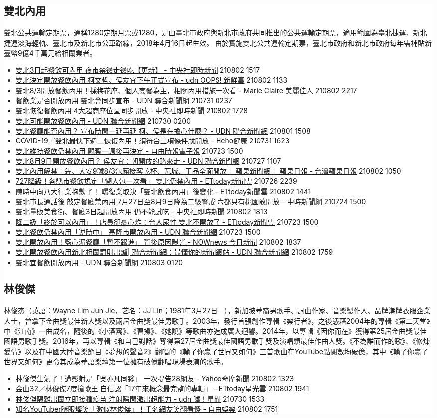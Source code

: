 ## 雙北內用

雙北公共運輸定期票，通稱1280定期月票或1280，是由臺北市政府與新北市政府共同推出的公共運輸定期票，適用範圍為臺北捷運、新北捷運淡海輕軌、臺北市及新北市公車路線，2018年4月16日起生效。
由於實施雙北公共運輸定期票，臺北市政府和新北市政府每年需補貼新臺幣9億4千萬元給相關業者。
- [雙北3日起餐飲可內用 夜市禁邊走邊吃【更新】 - 中央社即時新聞](https://www.cna.com.tw/news/firstnews/202108025007.aspx "雙北3日起餐飲可內用 夜市禁邊走邊吃【更新】 - 中央社即時新聞") 210802 1517
- [雙北決定開放餐飲內用 柯文哲、侯友宜下午正式宣布 - udn OOPS! 新鮮事](https://udn.com/news/story/122173/5643954 "雙北決定開放餐飲內用 柯文哲、侯友宜下午正式宣布 - udn OOPS! 新鮮事") 210802 1133
- [雙北8/3開放餐飲內用！採梅花座、個人套餐為主，相關內用措施一次看 - Marie Claire 美麗佳人](https://www.marieclaire.com.tw/lifestyle/news/59227 "雙北8/3開放餐飲內用！採梅花座、個人套餐為主，相關內用措施一次看 - Marie Claire 美麗佳人") 210802 2217
- [餐飲業是否開放內用 雙北會同步宣布 - UDN 聯合新聞網](https://udn.com/news/story/122173/5639766 "餐飲業是否開放內用 雙北會同步宣布 - UDN 聯合新聞網") 210731 0237
- [雙北恢復餐飲內用 4大超商座位區同步開放 - 中央社即時新聞](https://www.cna.com.tw/news/firstnews/202108020229.aspx "雙北恢復餐飲內用 4大超商座位區同步開放 - 中央社即時新聞") 210802 1728
- [雙北可能開放餐飲內用 - UDN 聯合新聞網](https://udn.com/news/story/122173/5637499 "雙北可能開放餐飲內用 - UDN 聯合新聞網") 210730 0200
- [雙北餐廳能否內用？ 宣布時間一延再延 柯、侯是在擔心什麼？ - UDN 聯合新聞網](http://vip.udn.com/vip/story/122171/5642585 "雙北餐廳能否內用？ 宣布時間一延再延 柯、侯是在擔心什麼？ - UDN 聯合新聞網") 210801 1508
- [COVID-19／雙北最快下週二恢復內用！須符合三項條件就開放 - Heho健康](https://heho.com.tw/archives/185336 "COVID-19／雙北最快下週二恢復內用！須符合三項條件就開放 - Heho健康") 210731 1623
- [雙北維持餐飲仍禁內用 觀察一週後再決定 - 自由時報電子報](https://news.ltn.com.tw/news/life/breakingnews/3613920 "雙北維持餐飲仍禁內用 觀察一週後再決定 - 自由時報電子報") 210723 1500
- [雙北8月9日開放餐飲內用？ 侯友宜：朝開放的路來走 - UDN 聯合新聞網](https://udn.com/news/story/122173/5630164 "雙北8月9日開放餐飲內用？ 侯友宜：朝開放的路來走 - UDN 聯合新聞網") 210727 1107
- [雙北內用解禁｜犇、大安9號8/3包廂接客乾杯、瓦城、王品全面開放｜ 蘋果新聞網｜ 蘋果日報 - 台灣蘋果日報](https://tw.appledaily.com/supplement/20210802/W4WMRHQC5JDDPOSVHVKC4QBP7U/ "雙北內用解禁｜犇、大安9號8/3包廂接客乾杯、瓦城、王品全面開放｜ 蘋果新聞網｜ 蘋果日報 - 台灣蘋果日報") 210802 1050
- [727降級！各縣市餐飲規定「懶人包一次看」 雙北仍禁內用 - ETtoday新聞雲](https://www.ettoday.net/news/20210726/2040596.htm "727降級！各縣市餐飲規定「懶人包一次看」 雙北仍禁內用 - ETtoday新聞雲") 210726 2239
- [陳時中向八大行業抱歉了！ 曝復業取決「雙北飲食內用」後變化 - ETtoday新聞雲](https://www.ettoday.net/news/20210802/2046040.htm "陳時中向八大行業抱歉了！ 曝復業取決「雙北飲食內用」後變化 - ETtoday新聞雲") 210802 1441
- [雙北市長通話後 敲定餐廳禁內用 7月27日至8月9日降為二級警戒 六都只有桃園敢開放 - 中時新聞網](https://www.chinatimes.com/newspapers/20210724000344-260102 "雙北市長通話後 敲定餐廳禁內用 7月27日至8月9日降為二級警戒 六都只有桃園敢開放 - 中時新聞網") 210724 1500
- [雙北量販美食街、餐廳3日起開放內用 仍不能試吃 - 中央社即時新聞](https://www.cna.com.tw/news/ahel/202108020255.aspx "雙北量販美食街、餐廳3日起開放內用 仍不能試吃 - 中央社即時新聞") 210802 1813
- [降二級「終於可以內用」！店員卻憂心炸：台人尿性 雙北不開放了 - ETtoday新聞雲](https://www.ettoday.net/news/20210723/2038257.htm "降二級「終於可以內用」！店員卻憂心炸：台人尿性 雙北不開放了 - ETtoday新聞雲") 210723 1500
- [雙北餐飲仍禁內用「逆時中」 基隆市開放內用 - UDN 聯合新聞網](https://udn.com/news/story/122173/5622774 "雙北餐飲仍禁內用「逆時中」 基隆市開放內用 - UDN 聯合新聞網") 210723 1500
- [雙北開放內用！藍心湄餐廳「暫不跟進」 背後原因曝光 - NOWnews 今日新聞](https://www.nownews.com/news/5344321 "雙北開放內用！藍心湄餐廳「暫不跟進」 背後原因曝光 - NOWnews 今日新聞") 210802 1837
- [雙北開放餐飲內用新北相關罰則出爐| 聯合新聞網：最懂你的新聞網站 - UDN 聯合新聞網](https://udn.com/news/story/122173/5644953?from=udn-relatednews_ch2 "雙北開放餐飲內用新北相關罰則出爐| 聯合新聞網：最懂你的新聞網站 - UDN 聯合新聞網") 210802 1759
- [雙北宜餐飲開放內用 - UDN 聯合新聞網](https://udn.com/news/story/122173/5645824?from=udn-catebreaknews_ch2 "雙北宜餐飲開放內用 - UDN 聯合新聞網") 210803 0120

## 林俊傑

林俊杰（英語：Wayne Lim Jun Jie，艺名：JJ Lin；1981年3月27日－），新加坡華裔男歌手、詞曲作家、音樂製作人、品牌潮牌衣服企業人士，曾拿下金曲獎最佳新人獎以及兩屆金曲獎最佳男歌手。2003年，發行首張創作專輯《樂行者》，之後憑藉2004年的專輯《第二天堂》中《江南》一曲成名，隨後的《小酒窩》、《曹操》、《她說》等歌曲亦造成廣大迴響。2014年，以專輯《因你而在》獲得第25屆金曲獎最佳國語男歌手獎。2016年，再以專輯《和自己對話》奪得第27屆金曲獎最佳國語男歌手獎及演唱類最佳作曲人獎。《不為誰而作的歌》、《修煉愛情》以及在中國大陸音樂節目《夢想的聲音2》翻唱的《輸了你贏了世界又如何》三首歌曲在YouTube點閱數均破億，其中《輸了你贏了世界又如何》更令其成為華語樂壇第一位擁有破億翻唱現場表演的歌手。
- [林俊傑生氣了！遭影射是「吳亦凡同夥」 一次提告28網友 - Yahoo奇摩新聞](https://tw.news.yahoo.com/%E6%9E%97%E4%BF%8A%E5%82%91%E7%94%9F%E6%B0%A3%E4%BA%86-%E9%81%AD%E5%BD%B1%E5%B0%84%E6%98%AF-%E5%90%B3%E4%BA%A6%E5%87%A1%E5%90%8C%E5%A4%A5-%E6%AC%A1%E6%8F%90%E5%91%8A28%E7%B6%B2%E5%8F%8B-020227075.html "林俊傑生氣了！遭影射是「吳亦凡同夥」 一次提告28網友 - Yahoo奇摩新聞") 210802 1323
- [金曲32／林俊傑7度搶歌王 自信認「17年來概念最完整的專輯」 - ETtoday星光雲](https://star.ettoday.net/news/2046367 "金曲32／林俊傑7度搶歌王 自信認「17年來概念最完整的專輯」 - ETtoday星光雲") 210802 1941
- [林俊傑隔離出關立即接種疫苗 注射瞬間激出超能力 - udn 噓！星聞](https://stars.udn.com/star/story/10092/5639016 "林俊傑隔離出關立即接種疫苗 注射瞬間激出超能力 - udn 噓！星聞") 210730 1533
- [知名YouTuber瞇眼燦笑「激似林俊傑」！千名網友笑翻看傻 - 自由娛樂](https://ent.ltn.com.tw/news/breakingnews/3624923 "知名YouTuber瞇眼燦笑「激似林俊傑」！千名網友笑翻看傻 - 自由娛樂") 210802 1751